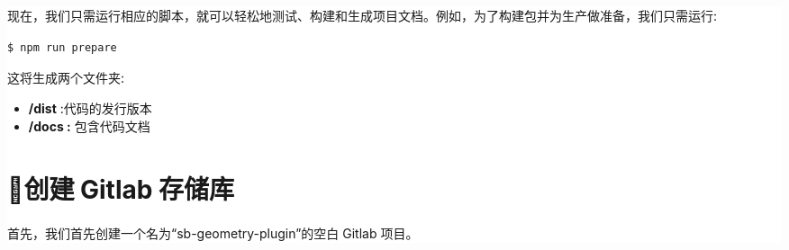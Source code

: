 现在，我们只需运行相应的脚本，就可以轻松地测试、构建和生成项目文档。例如，为了构建包并为生产做准备，我们只需运行:

```
$ npm run prepare
```

这将生成两个文件夹:

*   **/dist** :代码的发行版本
*   **/docs :** 包含代码文档

# 🔧创建 Gitlab 存储库

首先，我们首先创建一个名为“sb-geometry-plugin”的空白 Gitlab 项目。
